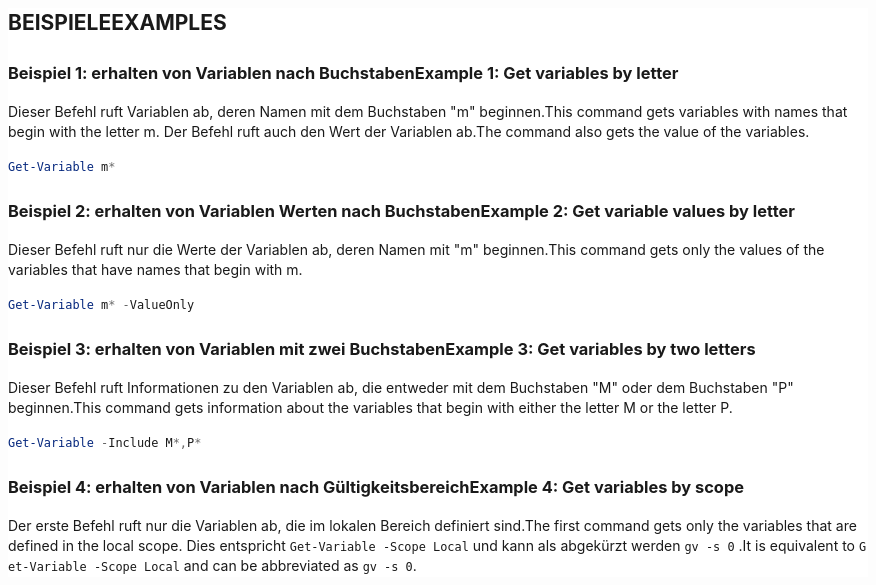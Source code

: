 ## <span data-ttu-id="39d36-110">BEISPIELE</span><span class="sxs-lookup"><span data-stu-id="39d36-110">EXAMPLES</span></span>

### <span data-ttu-id="39d36-111">Beispiel 1: erhalten von Variablen nach Buchstaben</span><span class="sxs-lookup"><span data-stu-id="39d36-111">Example 1: Get variables by letter</span></span>

<span data-ttu-id="39d36-112">Dieser Befehl ruft Variablen ab, deren Namen mit dem Buchstaben "m" beginnen.</span><span class="sxs-lookup"><span data-stu-id="39d36-112">This command gets variables with names that begin with the letter m.</span></span>
<span data-ttu-id="39d36-113">Der Befehl ruft auch den Wert der Variablen ab.</span><span class="sxs-lookup"><span data-stu-id="39d36-113">The command also gets the value of the variables.</span></span>

```powershell
Get-Variable m*
```

### <span data-ttu-id="39d36-114">Beispiel 2: erhalten von Variablen Werten nach Buchstaben</span><span class="sxs-lookup"><span data-stu-id="39d36-114">Example 2: Get variable values by letter</span></span>

<span data-ttu-id="39d36-115">Dieser Befehl ruft nur die Werte der Variablen ab, deren Namen mit "m" beginnen.</span><span class="sxs-lookup"><span data-stu-id="39d36-115">This command gets only the values of the variables that have names that begin with m.</span></span>

```powershell
Get-Variable m* -ValueOnly
```

### <span data-ttu-id="39d36-116">Beispiel 3: erhalten von Variablen mit zwei Buchstaben</span><span class="sxs-lookup"><span data-stu-id="39d36-116">Example 3: Get variables by two letters</span></span>

<span data-ttu-id="39d36-117">Dieser Befehl ruft Informationen zu den Variablen ab, die entweder mit dem Buchstaben "M" oder dem Buchstaben "P" beginnen.</span><span class="sxs-lookup"><span data-stu-id="39d36-117">This command gets information about the variables that begin with either the letter M or the letter P.</span></span>

```powershell
Get-Variable -Include M*,P*
```

### <span data-ttu-id="39d36-118">Beispiel 4: erhalten von Variablen nach Gültigkeitsbereich</span><span class="sxs-lookup"><span data-stu-id="39d36-118">Example 4: Get variables by scope</span></span>

<span data-ttu-id="39d36-119">Der erste Befehl ruft nur die Variablen ab, die im lokalen Bereich definiert sind.</span><span class="sxs-lookup"><span data-stu-id="39d36-119">The first command gets only the variables that are defined in the local scope.</span></span>
<span data-ttu-id="39d36-120">Dies entspricht `Get-Variable -Scope Local` und kann als abgekürzt werden `gv -s 0` .</span><span class="sxs-lookup"><span data-stu-id="39d36-120">It is equivalent to `Get-Variable -Scope Local` and can be abbreviated as `gv -s 0`.</span></span>
